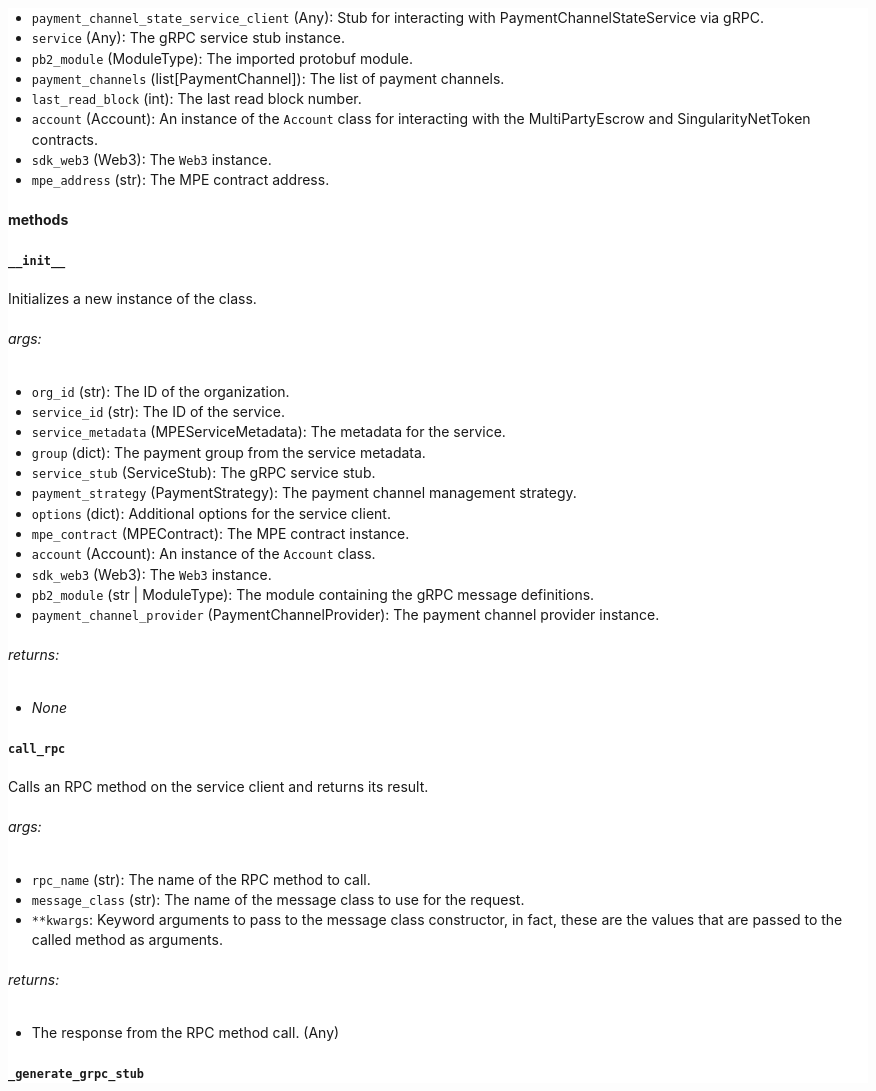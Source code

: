 - `payment_channel_state_service_client` (Any): Stub for interacting with PaymentChannelStateService via gRPC.
- `service` (Any): The gRPC service stub instance.
- `pb2_module` (ModuleType): The imported protobuf module.
- `payment_channels` (list[PaymentChannel]): The list of payment channels.
- `last_read_block` (int): The last read block number.
- `account` (Account): An instance of the `Account` class for interacting with the MultiPartyEscrow and 
SingularityNetToken contracts.
- `sdk_web3` (Web3): The `Web3` instance.
- `mpe_address` (str): The MPE contract address.

#### methods

#### `__init__`

Initializes a new instance of the class.

###### args:

- `org_id` (str): The ID of the organization.
- `service_id` (str): The ID of the service.
- `service_metadata` (MPEServiceMetadata): The metadata for the service.
- `group` (dict): The payment group from the service metadata.
- `service_stub` (ServiceStub): The gRPC service stub.
- `payment_strategy` (PaymentStrategy): The payment channel management strategy.
- `options` (dict): Additional options for the service client.
- `mpe_contract` (MPEContract): The MPE contract instance.
- `account` (Account): An instance of the `Account` class.
- `sdk_web3` (Web3): The `Web3` instance.
- `pb2_module` (str | ModuleType): The module containing the gRPC message definitions.
- `payment_channel_provider` (PaymentChannelProvider): The payment channel provider instance.

###### returns:

- _None_

#### `call_rpc`

Calls an RPC method on the service client and returns its result.

###### args:

- `rpc_name` (str): The name of the RPC method to call.
- `message_class` (str): The name of the message class to use for the request.
- `**kwargs`: Keyword arguments to pass to the message class constructor, in fact, these are the values 
that are passed to the called method as arguments.

###### returns:

- The response from the RPC method call. (Any)

#### `_generate_grpc_stub`
